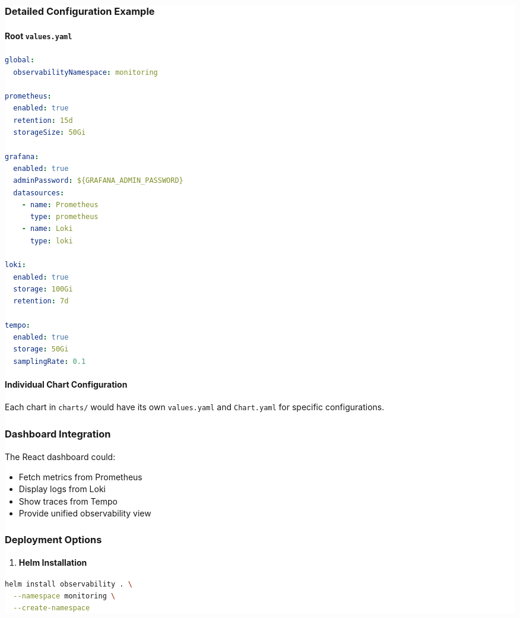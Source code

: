 ### Detailed Configuration Example

#### Root `values.yaml`
```yaml
global:
  observabilityNamespace: monitoring

prometheus:
  enabled: true
  retention: 15d
  storageSize: 50Gi

grafana:
  enabled: true
  adminPassword: ${GRAFANA_ADMIN_PASSWORD}
  datasources:
    - name: Prometheus
      type: prometheus
    - name: Loki
      type: loki

loki:
  enabled: true
  storage: 100Gi
  retention: 7d

tempo:
  enabled: true
  storage: 50Gi
  samplingRate: 0.1
```

#### Individual Chart Configuration
Each chart in `charts/` would have its own `values.yaml` and `Chart.yaml` for specific configurations.

### Dashboard Integration
The React dashboard could:
- Fetch metrics from Prometheus
- Display logs from Loki
- Show traces from Tempo
- Provide unified observability view

### Deployment Options

1. **Helm Installation**
```bash
helm install observability . \
  --namespace monitoring \
  --create-namespace
```
